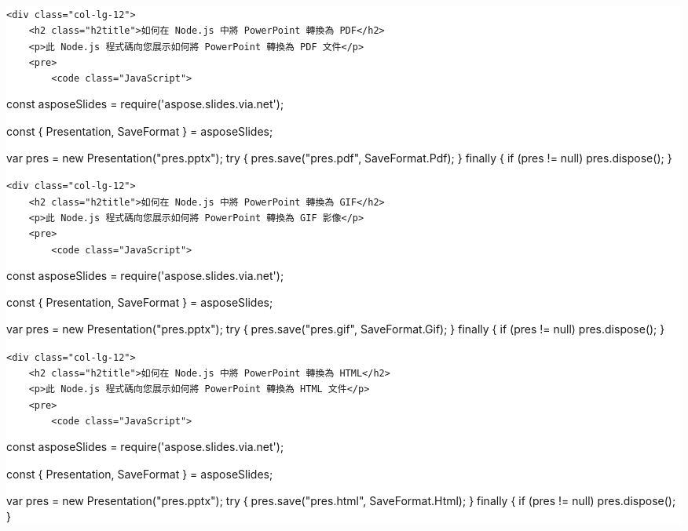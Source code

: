     <div class="col-lg-12">
        <h2 class="h2title">如何在 Node.js 中將 PowerPoint 轉換為 PDF</h2>
        <p>此 Node.js 程式碼向您展示如何將 PowerPoint 轉換為 PDF 文件</p>
        <pre>
            <code class="JavaScript">
const asposeSlides = require('aspose.slides.via.net');

const { Presentation, SaveFormat } = asposeSlides;

var pres = new Presentation("pres.pptx");
try 
{
    pres.save("pres.pdf", SaveFormat.Pdf);
}
finally
{
    if (pres != null) pres.dispose();
}
            </code>
        </pre>
    </div>

    <div class="col-lg-12">
        <h2 class="h2title">如何在 Node.js 中將 PowerPoint 轉換為 GIF</h2>
        <p>此 Node.js 程式碼向您展示如何將 PowerPoint 轉換為 GIF 影像</p>
        <pre>
            <code class="JavaScript">
const asposeSlides = require('aspose.slides.via.net');

const { Presentation, SaveFormat } = asposeSlides;

var pres = new Presentation("pres.pptx");
try 
{
    pres.save("pres.gif", SaveFormat.Gif);
}
finally
{
    if (pres != null) pres.dispose();
}
            </code>
        </pre>
    </div>

    <div class="col-lg-12">
        <h2 class="h2title">如何在 Node.js 中將 PowerPoint 轉換為 HTML</h2>
        <p>此 Node.js 程式碼向您展示如何將 PowerPoint 轉換為 HTML 文件</p>
        <pre>
            <code class="JavaScript">
const asposeSlides = require('aspose.slides.via.net');

const { Presentation, SaveFormat } = asposeSlides;

var pres = new Presentation("pres.pptx");
try 
{
    pres.save("pres.html", SaveFormat.Html);
}
finally
{
    if (pres != null) pres.dispose();
}
            </code>
        </pre>
    </div>    
    
